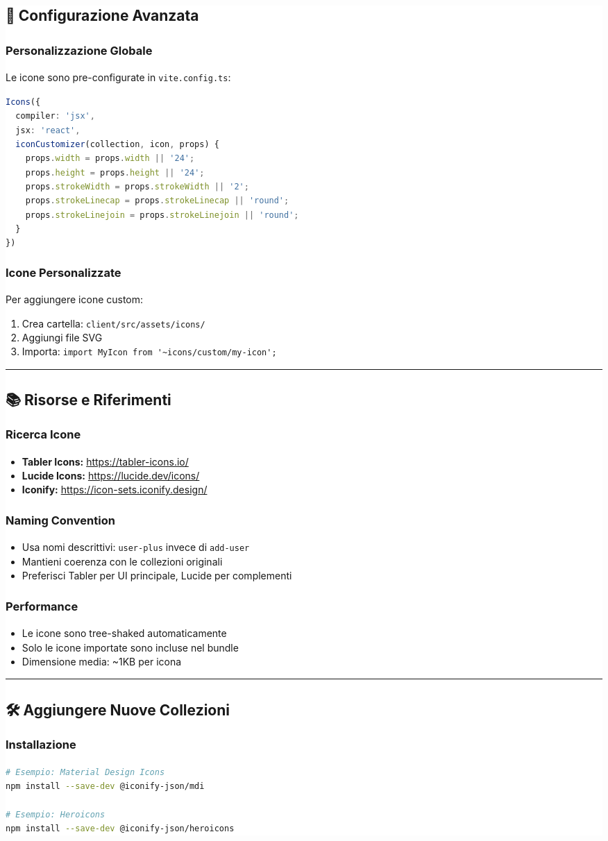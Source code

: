 
## 🔧 Configurazione Avanzata

### **Personalizzazione Globale**
Le icone sono pre-configurate in `vite.config.ts`:
```typescript
Icons({
  compiler: 'jsx',
  jsx: 'react',
  iconCustomizer(collection, icon, props) {
    props.width = props.width || '24';
    props.height = props.height || '24';
    props.strokeWidth = props.strokeWidth || '2';
    props.strokeLinecap = props.strokeLinecap || 'round';
    props.strokeLinejoin = props.strokeLinejoin || 'round';
  }
})
```

### **Icone Personalizzate**
Per aggiungere icone custom:
1. Crea cartella: `client/src/assets/icons/`
2. Aggiungi file SVG
3. Importa: `import MyIcon from '~icons/custom/my-icon';`

---

## 📚 Risorse e Riferimenti

### **Ricerca Icone**
- **Tabler Icons:** https://tabler-icons.io/
- **Lucide Icons:** https://lucide.dev/icons/
- **Iconify:** https://icon-sets.iconify.design/

### **Naming Convention**
- Usa nomi descrittivi: `user-plus` invece di `add-user`
- Mantieni coerenza con le collezioni originali
- Preferisci Tabler per UI principale, Lucide per complementi

### **Performance**
- Le icone sono tree-shaked automaticamente
- Solo le icone importate sono incluse nel bundle
- Dimensione media: ~1KB per icona

---

## 🛠️ Aggiungere Nuove Collezioni

### **Installazione**
```bash
# Esempio: Material Design Icons
npm install --save-dev @iconify-json/mdi

# Esempio: Heroicons
npm install --save-dev @iconify-json/heroicons
```
